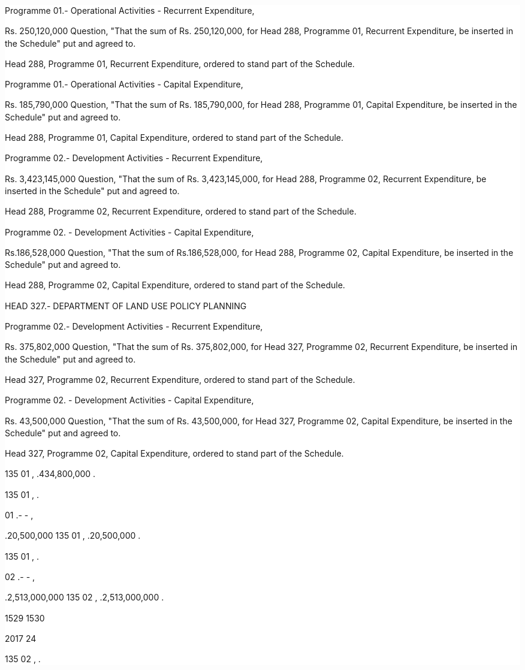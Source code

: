 Programme 01.- Operational Activities - Recurrent Expenditure,

Rs. 250,120,000 Question, "That the sum of Rs. 250,120,000, for Head 288, Programme 01, Recurrent Expenditure, be inserted in the Schedule" put and agreed to.

Head 288, Programme 01, Recurrent Expenditure, ordered to stand part of the Schedule.

Programme 01.- Operational Activities - Capital Expenditure,

Rs. 185,790,000 Question, "That the sum of Rs. 185,790,000, for Head 288, Programme 01, Capital Expenditure, be inserted in the Schedule" put and agreed to.

Head 288, Programme 01, Capital Expenditure, ordered to stand part of the Schedule.

Programme 02.- Development Activities - Recurrent Expenditure,

Rs. 3,423,145,000 Question, "That the sum of Rs. 3,423,145,000, for Head 288, Programme 02, Recurrent Expenditure, be inserted in the Schedule" put and agreed to.

Head 288, Programme 02, Recurrent Expenditure, ordered to stand part of the Schedule.

Programme 02. - Development Activities - Capital Expenditure,

Rs.186,528,000 Question, "That the sum of Rs.186,528,000, for Head 288, Programme 02, Capital Expenditure, be inserted in the Schedule" put and agreed to.

Head 288, Programme 02, Capital Expenditure, ordered to stand part of the Schedule.

HEAD 327.- DEPARTMENT OF LAND USE POLICY PLANNING

Programme 02.- Development Activities - Recurrent Expenditure,

Rs. 375,802,000 Question, "That the sum of Rs. 375,802,000, for Head 327, Programme 02, Recurrent Expenditure, be inserted in the Schedule" put and agreed to.

Head 327, Programme 02, Recurrent Expenditure, ordered to stand part of the Schedule.

Programme 02. - Development Activities - Capital Expenditure,

Rs. 43,500,000 Question, "That the sum of Rs. 43,500,000, for Head 327, Programme 02, Capital Expenditure, be inserted in the Schedule" put and agreed to.

Head 327, Programme 02, Capital Expenditure, ordered to stand part of the Schedule.

135 01 , .434,800,000 .

135 01 , .

01 .- - ,

.20,500,000 135 01 , .20,500,000 .

135 01 , .

02 .- - ,

.2,513,000,000 135 02 , .2,513,000,000 .

1529 1530

2017 24

135 02 , .
